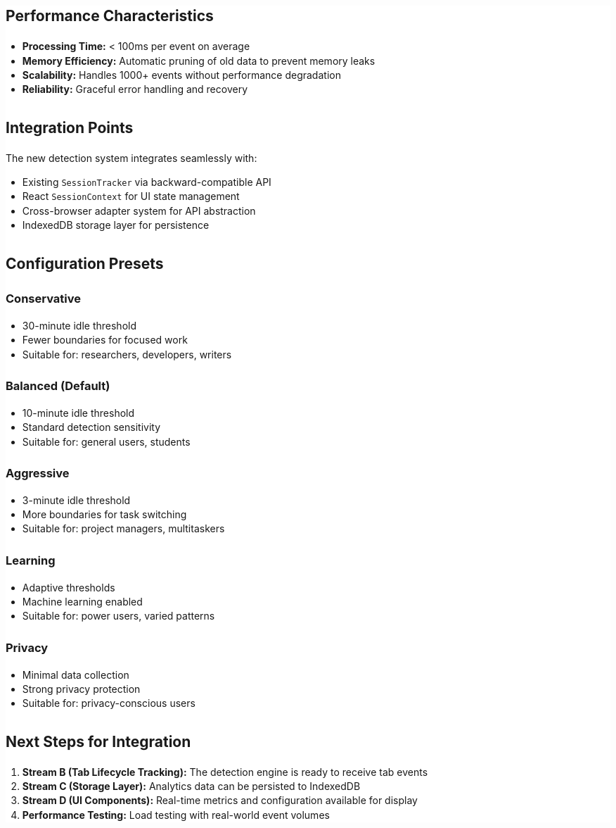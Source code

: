 ## Performance Characteristics

- **Processing Time:** < 100ms per event on average
- **Memory Efficiency:** Automatic pruning of old data to prevent memory leaks
- **Scalability:** Handles 1000+ events without performance degradation
- **Reliability:** Graceful error handling and recovery

## Integration Points

The new detection system integrates seamlessly with:
- Existing `SessionTracker` via backward-compatible API
- React `SessionContext` for UI state management
- Cross-browser adapter system for API abstraction
- IndexedDB storage layer for persistence

## Configuration Presets

### Conservative
- 30-minute idle threshold
- Fewer boundaries for focused work
- Suitable for: researchers, developers, writers

### Balanced (Default)  
- 10-minute idle threshold
- Standard detection sensitivity
- Suitable for: general users, students

### Aggressive
- 3-minute idle threshold
- More boundaries for task switching
- Suitable for: project managers, multitaskers

### Learning
- Adaptive thresholds
- Machine learning enabled
- Suitable for: power users, varied patterns

### Privacy
- Minimal data collection
- Strong privacy protection
- Suitable for: privacy-conscious users

## Next Steps for Integration

1. **Stream B (Tab Lifecycle Tracking):** The detection engine is ready to receive tab events
2. **Stream C (Storage Layer):** Analytics data can be persisted to IndexedDB
3. **Stream D (UI Components):** Real-time metrics and configuration available for display
4. **Performance Testing:** Load testing with real-world event volumes
